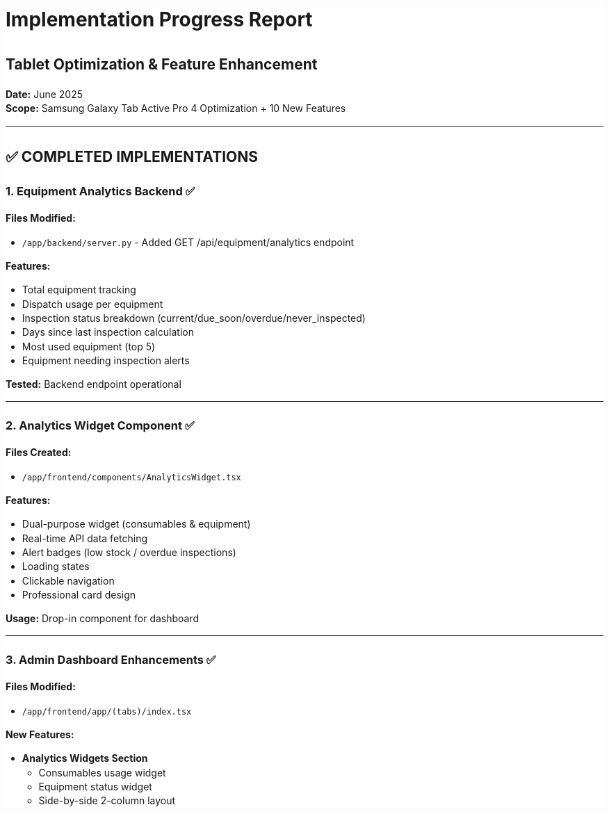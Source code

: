 # Implementation Progress Report
## Tablet Optimization & Feature Enhancement

**Date:** June 2025  
**Scope:** Samsung Galaxy Tab Active Pro 4 Optimization + 10 New Features

---

## ✅ COMPLETED IMPLEMENTATIONS

### 1. Equipment Analytics Backend ✅
**Files Modified:**
- `/app/backend/server.py` - Added GET /api/equipment/analytics endpoint

**Features:**
- Total equipment tracking
- Dispatch usage per equipment
- Inspection status breakdown (current/due_soon/overdue/never_inspected)
- Days since last inspection calculation
- Most used equipment (top 5)
- Equipment needing inspection alerts

**Tested:** Backend endpoint operational

---

### 2. Analytics Widget Component ✅
**Files Created:**
- `/app/frontend/components/AnalyticsWidget.tsx`

**Features:**
- Dual-purpose widget (consumables & equipment)
- Real-time API data fetching
- Alert badges (low stock / overdue inspections)
- Loading states
- Clickable navigation
- Professional card design

**Usage:** Drop-in component for dashboard

---

### 3. Admin Dashboard Enhancements ✅
**Files Modified:**
- `/app/frontend/app/(tabs)/index.tsx`

**New Features:**
- **Analytics Widgets Section**
  - Consumables usage widget
  - Equipment status widget
  - Side-by-side 2-column layout
